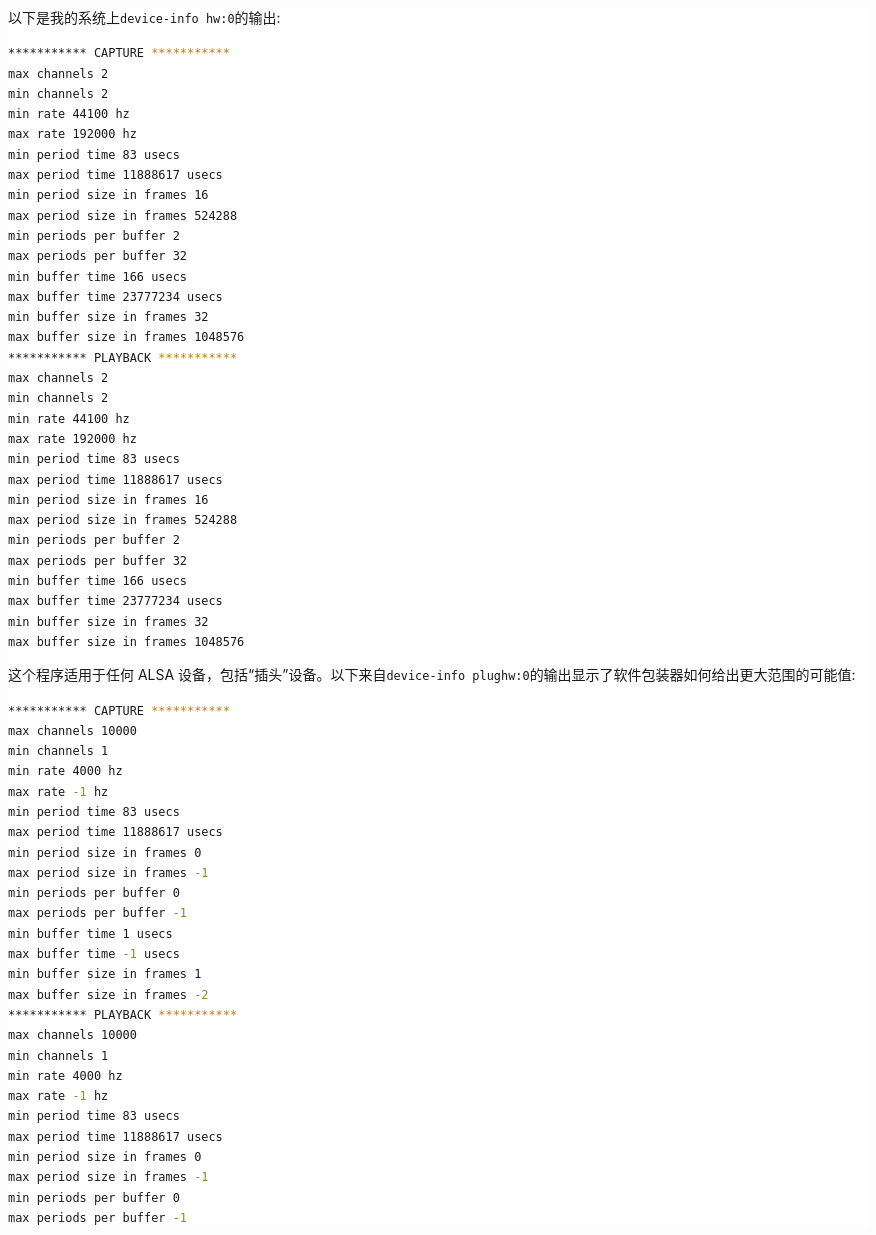以下是我的系统上`device-info hw:0`的输出:

```sh
*********** CAPTURE ***********
max channels 2
min channels 2
min rate 44100 hz
max rate 192000 hz
min period time 83 usecs
max period time 11888617 usecs
min period size in frames 16
max period size in frames 524288
min periods per buffer 2
max periods per buffer 32
min buffer time 166 usecs
max buffer time 23777234 usecs
min buffer size in frames 32
max buffer size in frames 1048576
*********** PLAYBACK ***********
max channels 2
min channels 2
min rate 44100 hz
max rate 192000 hz
min period time 83 usecs
max period time 11888617 usecs
min period size in frames 16
max period size in frames 524288
min periods per buffer 2
max periods per buffer 32
min buffer time 166 usecs
max buffer time 23777234 usecs
min buffer size in frames 32
max buffer size in frames 1048576

```

这个程序适用于任何 ALSA 设备，包括“插头”设备。以下来自`device-info plughw:0`的输出显示了软件包装器如何给出更大范围的可能值:

```sh
*********** CAPTURE ***********
max channels 10000
min channels 1
min rate 4000 hz
max rate -1 hz
min period time 83 usecs
max period time 11888617 usecs
min period size in frames 0
max period size in frames -1
min periods per buffer 0
max periods per buffer -1
min buffer time 1 usecs
max buffer time -1 usecs
min buffer size in frames 1
max buffer size in frames -2
*********** PLAYBACK ***********
max channels 10000
min channels 1
min rate 4000 hz
max rate -1 hz
min period time 83 usecs
max period time 11888617 usecs
min period size in frames 0
max period size in frames -1
min periods per buffer 0
max periods per buffer -1
```